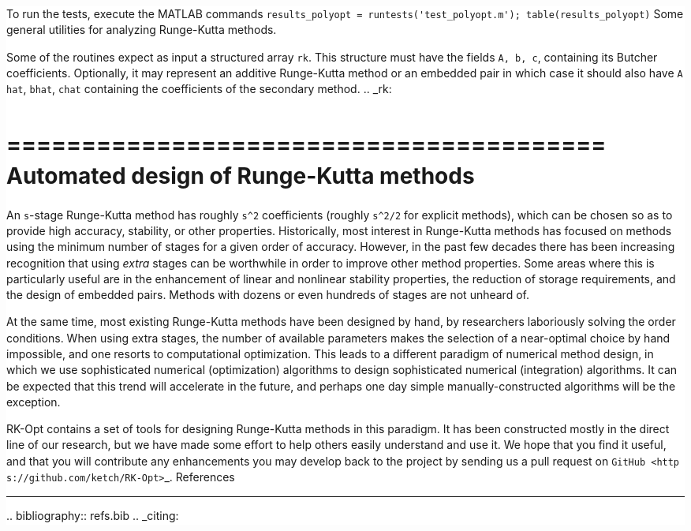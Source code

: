 
To run the tests, execute the MATLAB commands
``
results_polyopt = runtests('test_polyopt.m');
table(results_polyopt)
``
Some general utilities for analyzing Runge-Kutta methods.

Some of the routines expect as input a structured array `rk`.
This structure must have the fields `A, b, c`, containing its
Butcher coefficients.  Optionally, it may represent an additive
Runge-Kutta method or an embedded pair in which case it should also have
`Ahat`, `bhat`, `chat` containing the coefficients of the secondary
method.
.. _rk:

========================================
Automated design of Runge-Kutta methods
========================================
An `s`-stage Runge-Kutta method has roughly `s^2` coefficients (roughly `s^2/2` for explicit methods),
which can be chosen
so as to provide high accuracy, stability, or other properties.  Historically, most
interest in Runge-Kutta methods has focused on methods using the minimum number of stages
for a given order of accuracy.  However, in the past few decades there has been increasing
recognition that using *extra* stages can be worthwhile in order to improve other method
properties.  Some areas where this is particularly useful are in the enhancement of linear
and nonlinear stability properties, the reduction of storage requirements, and the design of embedded pairs.
Methods with dozens or even hundreds of stages are not unheard of.

At the same time, most existing Runge-Kutta methods have been designed by hand, by researchers laboriously
solving the order conditions.  When using extra stages, the number of available parameters makes the
selection of a near-optimal choice by hand impossible, and one resorts to computational optimization.
This leads to a different paradigm of numerical method design, in which we use sophisticated numerical
(optimization) algorithms to design sophisticated numerical (integration) algorithms.  It can be expected
that this trend will accelerate in the future, and perhaps one day simple manually-constructed
algorithms will be the exception.

RK-Opt contains a set of tools for designing Runge-Kutta methods in this paradigm.  It has been
constructed mostly in the direct line of our research, but we have made some effort to help others
easily understand and use it.  We hope that you find it useful, and that you will contribute any
enhancements you may develop back to the project by sending us a pull request on `GitHub <https://github.com/ketch/RK-Opt>`_.
References
**********

.. bibliography:: refs.bib
.. _citing:
